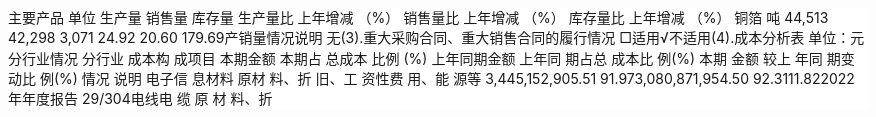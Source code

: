 主要产品
单位
生产量
销售量
库存量
生产量比
上年增减
（%）
销售量比
上年增减
（%）
库存量比
上年增减
（%）
铜箔
吨
44,513
42,298
3,071
24.92
20.60
179.69产销量情况说明
无(3).重大采购合同、重大销售合同的履行情况
□适用√不适用(4).成本分析表
单位：元
分行业情况
分行业
成本构
成项目
本期金额
本期占
总成本
比例
(%)
上年同期金额
上年同
期占总
成本比
例(%)
本期
金额
较上
年同
期变
动比
例(%)
情况
说明
电子信
息材料
原材
料、折
旧、工
资性费
用、能
源等
3,445,152,905.51
91.973,080,871,954.50
92.3111.822022年年度报告
29/304电线电
缆
原
材
料、折